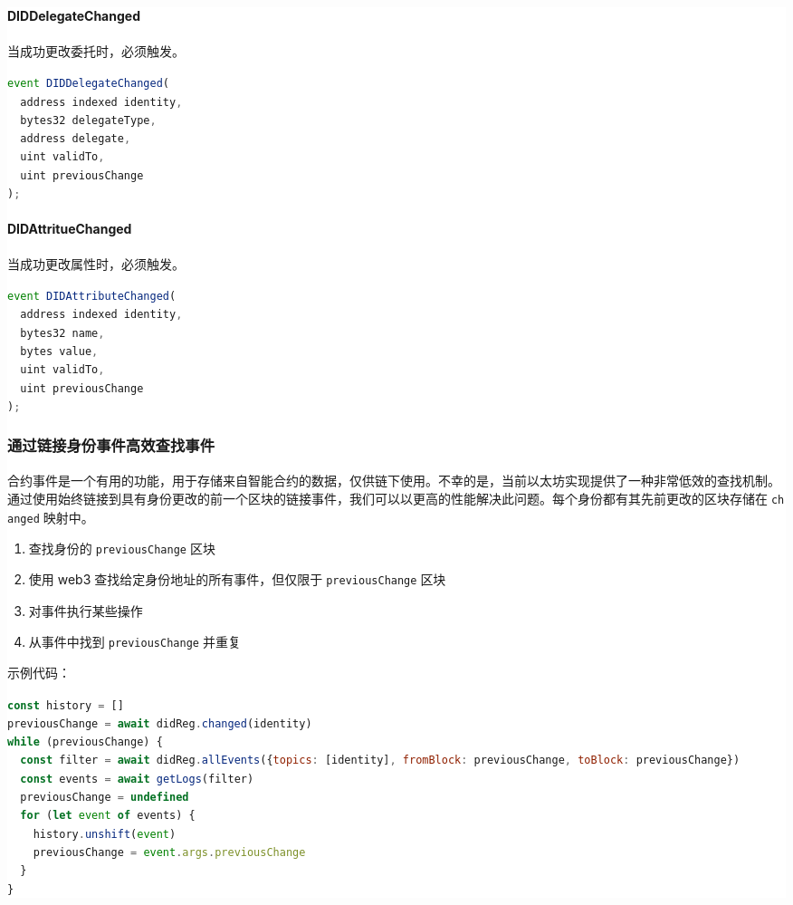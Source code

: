 #### DIDDelegateChanged

当成功更改委托时，必须触发。

```js
event DIDDelegateChanged(
  address indexed identity,
  bytes32 delegateType,
  address delegate,
  uint validTo,
  uint previousChange
);
```

#### DIDAttritueChanged

当成功更改属性时，必须触发。

```js
event DIDAttributeChanged(
  address indexed identity,
  bytes32 name,
  bytes value,
  uint validTo,
  uint previousChange
);
```

### 通过链接身份事件高效查找事件

合约事件是一个有用的功能，用于存储来自智能合约的数据，仅供链下使用。不幸的是，当前以太坊实现提供了一种非常低效的查找机制。通过使用始终链接到具有身份更改的前一个区块的链接事件，我们可以以更高的性能解决此问题。每个身份都有其先前更改的区块存储在 `changed` 映射中。

1. 查找身份的 `previousChange` 区块

2. 使用 web3 查找给定身份地址的所有事件，但仅限于 `previousChange` 区块

3. 对事件执行某些操作

4. 从事件中找到 `previousChange` 并重复

示例代码：

```js
const history = []
previousChange = await didReg.changed(identity)
while (previousChange) {
  const filter = await didReg.allEvents({topics: [identity], fromBlock: previousChange, toBlock: previousChange})
  const events = await getLogs(filter)
  previousChange = undefined
  for (let event of events) {
    history.unshift(event)
    previousChange = event.args.previousChange
  }
}     
```
